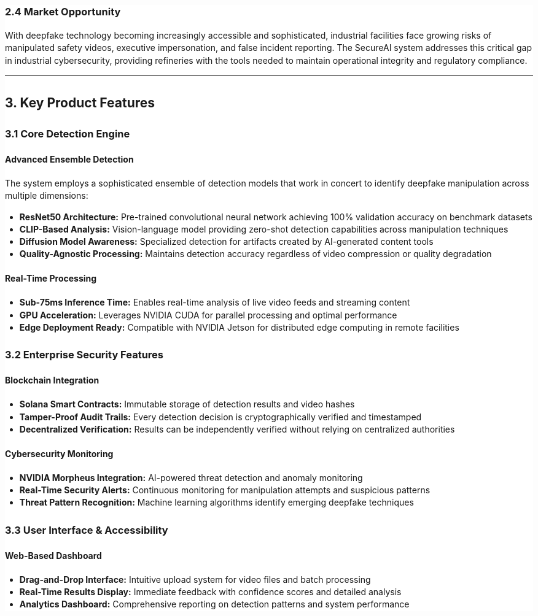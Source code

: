 ### 2.4 Market Opportunity
With deepfake technology becoming increasingly accessible and sophisticated, industrial facilities face growing risks of manipulated safety videos, executive impersonation, and false incident reporting. The SecureAI system addresses this critical gap in industrial cybersecurity, providing refineries with the tools needed to maintain operational integrity and regulatory compliance.

---

## 3. Key Product Features

### 3.1 Core Detection Engine

#### Advanced Ensemble Detection
The system employs a sophisticated ensemble of detection models that work in concert to identify deepfake manipulation across multiple dimensions:
- **ResNet50 Architecture:** Pre-trained convolutional neural network achieving 100% validation accuracy on benchmark datasets
- **CLIP-Based Analysis:** Vision-language model providing zero-shot detection capabilities across manipulation techniques
- **Diffusion Model Awareness:** Specialized detection for artifacts created by AI-generated content tools
- **Quality-Agnostic Processing:** Maintains detection accuracy regardless of video compression or quality degradation

#### Real-Time Processing
- **Sub-75ms Inference Time:** Enables real-time analysis of live video feeds and streaming content
- **GPU Acceleration:** Leverages NVIDIA CUDA for parallel processing and optimal performance
- **Edge Deployment Ready:** Compatible with NVIDIA Jetson for distributed edge computing in remote facilities

### 3.2 Enterprise Security Features

#### Blockchain Integration
- **Solana Smart Contracts:** Immutable storage of detection results and video hashes
- **Tamper-Proof Audit Trails:** Every detection decision is cryptographically verified and timestamped
- **Decentralized Verification:** Results can be independently verified without relying on centralized authorities

#### Cybersecurity Monitoring
- **NVIDIA Morpheus Integration:** AI-powered threat detection and anomaly monitoring
- **Real-Time Security Alerts:** Continuous monitoring for manipulation attempts and suspicious patterns
- **Threat Pattern Recognition:** Machine learning algorithms identify emerging deepfake techniques

### 3.3 User Interface & Accessibility

#### Web-Based Dashboard
- **Drag-and-Drop Interface:** Intuitive upload system for video files and batch processing
- **Real-Time Results Display:** Immediate feedback with confidence scores and detailed analysis
- **Analytics Dashboard:** Comprehensive reporting on detection patterns and system performance
